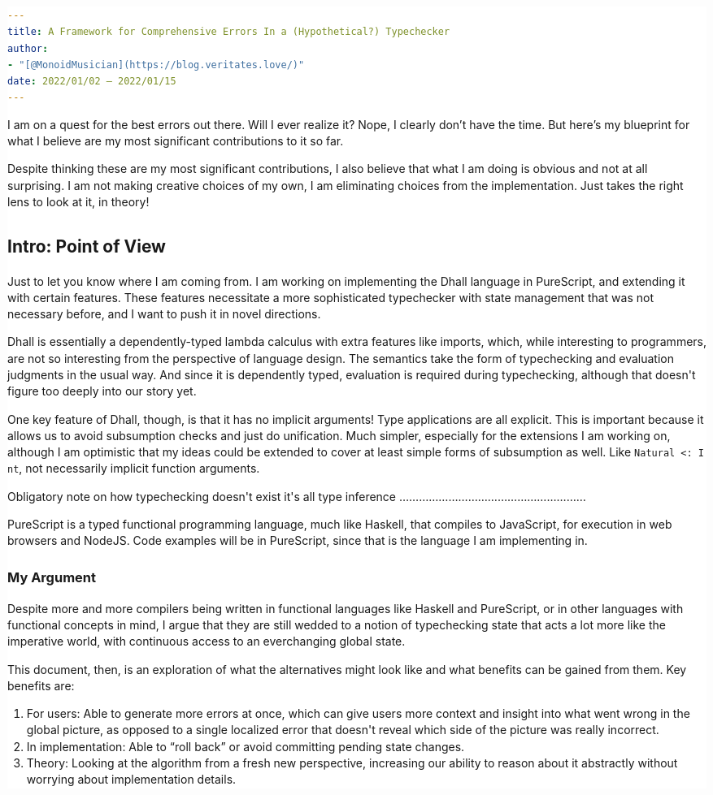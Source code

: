 ```yaml
---
title: A Framework for Comprehensive Errors In a (Hypothetical?) Typechecker
author:
- "[@MonoidMusician](https://blog.veritates.love/)"
date: 2022/01/02 – 2022/01/15
---
```


I am on a quest for the best errors out there. Will I ever realize it? Nope, I clearly donʼt have the time. But hereʼs my blueprint for what I believe are my most significant contributions to it so far.

Despite thinking these are my most significant contributions, I also believe that what I am doing is obvious and not at all surprising. I am not making creative choices of my own, I am eliminating choices from the implementation. Just takes the right lens to look at it, in theory!

## Intro: Point of View

Just to let you know where I am coming from. I am working on implementing the Dhall language in PureScript, and extending it with certain features. These features necessitate a more sophisticated typechecker with state management that was not necessary before, and I want to push it in novel directions.

Dhall is essentially a dependently-typed lambda calculus with extra features like imports, which, while interesting to programmers, are not so interesting from the perspective of language design. The semantics take the form of typechecking and evaluation judgments in the usual way. And since it is dependently typed, evaluation is required during typechecking, although that doesn't figure too deeply into our story yet.

One key feature of Dhall, though, is that it has no implicit arguments! Type applications are all explicit. This is important because it allows us to avoid subsumption checks and just do unification. Much simpler, especially for the extensions I am working on, although I am optimistic that my ideas could be extended to cover at least simple forms of subsumption as well. Like `Natural <: Int`, not necessarily implicit function arguments.

Obligatory note on how typechecking doesn't exist it's all type inference …………………………………………………

PureScript is a typed functional programming language, much like Haskell, that compiles to JavaScript, for execution in web browsers and NodeJS. Code examples will be in PureScript, since that is the language I am implementing in.

### My Argument

Despite more and more compilers being written in functional languages like Haskell and PureScript, or in other languages with functional concepts in mind, I argue that they are still wedded to a notion of typechecking state that acts a lot more like the imperative world, with continuous access to an everchanging global state.

This document, then, is an exploration of what the alternatives might look like and what benefits can be gained from them. Key benefits are:
1. For users: Able to generate more errors at once, which can give users more context and insight into what went wrong in the global picture, as opposed to a single localized error that doesn't reveal which side of the picture was really incorrect.
2. In implementation: Able to “roll back” or avoid committing pending state changes.
3. Theory: Looking at the algorithm from a fresh new perspective, increasing our ability to reason about it abstractly without worrying about implementation details.
